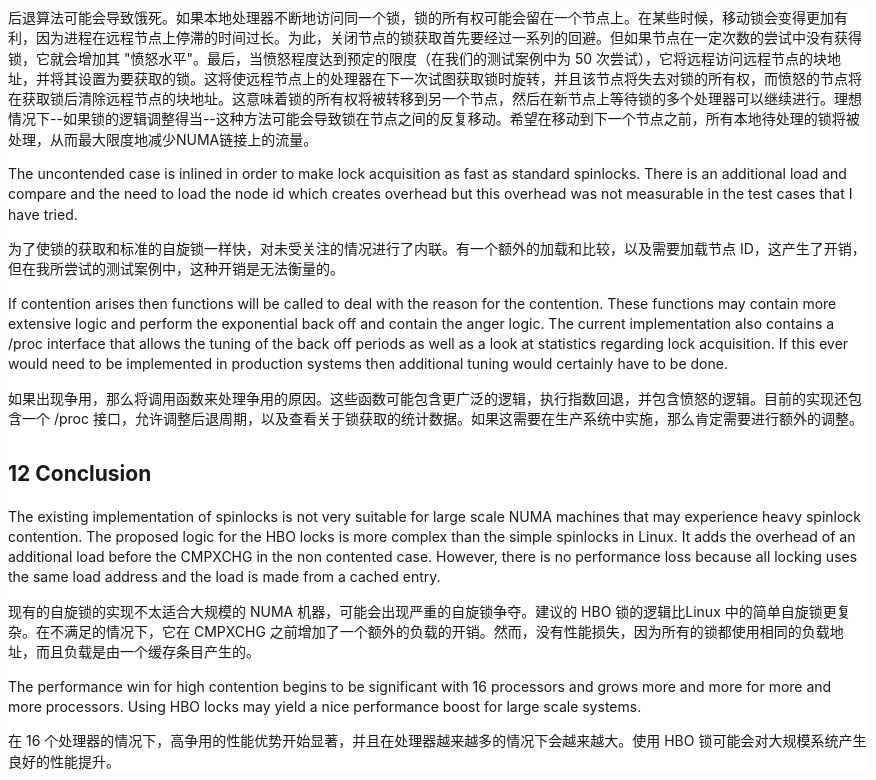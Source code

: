 后退算法可能会导致饿死。如果本地处理器不断地访问同一个锁，锁的所有权可能会留在一个节点上。在某些时候，移动锁会变得更加有利，因为进程在远程节点上停滞的时间过长。为此，关闭节点的锁获取首先要经过一系列的回避。但如果节点在一定次数的尝试中没有获得锁，它就会增加其 "愤怒水平"。最后，当愤怒程度达到预定的限度（在我们的测试案例中为 50 次尝试），它将远程访问远程节点的块地址，并将其设置为要获取的锁。这将使远程节点上的处理器在下一次试图获取锁时旋转，并且该节点将失去对锁的所有权，而愤怒的节点将在获取锁后清除远程节点的块地址。这意味着锁的所有权将被转移到另一个节点，然后在新节点上等待锁的多个处理器可以继续进行。理想情况下--如果锁的逻辑调整得当--这种方法可能会导致锁在节点之间的反复移动。希望在移动到下一个节点之前，所有本地待处理的锁将被处理，从而最大限度地减少NUMA链接上的流量。

The uncontended case is inlined in order to make lock acquisition as fast as standard spinlocks. There is an additional load and compare and the need to load the node id which creates overhead but this overhead was not measurable in the test cases that I have tried.

为了使锁的获取和标准的自旋锁一样快，对未受关注的情况进行了内联。有一个额外的加载和比较，以及需要加载节点 ID，这产生了开销，但在我所尝试的测试案例中，这种开销是无法衡量的。

If contention arises then functions will be called to deal with the reason for the contention. These functions may contain more extensive logic and perform the exponential back off and contain the anger logic. The current implementation also contains a /proc interface that allows the tuning of the back off periods as well as a look at statistics regarding lock acquisition. If this ever would need to be implemented in production systems then additional tuning would certainly have to be done.

如果出现争用，那么将调用函数来处理争用的原因。这些函数可能包含更广泛的逻辑，执行指数回退，并包含愤怒的逻辑。目前的实现还包含一个 /proc 接口，允许调整后退周期，以及查看关于锁获取的统计数据。如果这需要在生产系统中实施，那么肯定需要进行额外的调整。

## 12 Conclusion
The existing implementation of spinlocks is not very suitable for large scale NUMA machines that may experience heavy spinlock contention. The proposed logic for the HBO locks is more complex than the simple spinlocks in Linux. It adds the overhead of an additional load before the CMPXCHG in the non contented case. However, there is no performance loss because all locking uses the same load address and the load is made from a cached entry.

现有的自旋锁的实现不太适合大规模的 NUMA 机器，可能会出现严重的自旋锁争夺。建议的 HBO 锁的逻辑比Linux 中的简单自旋锁更复杂。在不满足的情况下，它在 CMPXCHG 之前增加了一个额外的负载的开销。然而，没有性能损失，因为所有的锁都使用相同的负载地址，而且负载是由一个缓存条目产生的。

The performance win for high contention begins to be significant with 16 processors and grows more and more for more and more processors. Using HBO locks may yield a nice performance boost for large scale systems.

在 16 个处理器的情况下，高争用的性能优势开始显著，并且在处理器越来越多的情况下会越来越大。使用 HBO 锁可能会对大规模系统产生良好的性能提升。